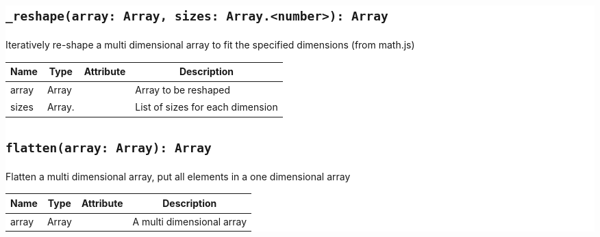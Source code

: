 ## `_reshape(array: Array, sizes: Array.<number>): Array`

Iteratively re-shape a multi dimensional array to fit the specified dimensions (from math.js)

| Name | Type | Attribute | Description |
| --- | --- | --- | --- |
| array | Array |  | Array to be reshaped |
| sizes | Array.<number> |  | List of sizes for each dimension |

## `flatten(array: Array): Array`

Flatten a multi dimensional array, put all elements in a one dimensional array

| Name | Type | Attribute | Description |
| --- | --- | --- | --- |
| array | Array |  | A multi dimensional array |